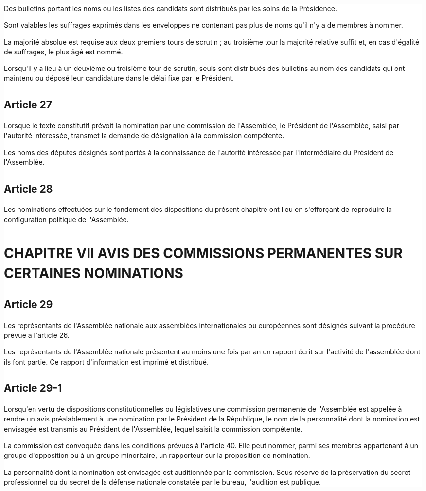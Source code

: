 Des bulletins portant les noms ou les listes des candidats sont distribués par les soins de la Présidence.

Sont valables les suffrages exprimés dans les enveloppes ne contenant pas plus de noms qu'il n'y a de membres à nommer.

La majorité absolue est requise aux deux premiers tours de scrutin ; au troisième tour la majorité relative suffit et, en cas d'égalité de suffrages, le plus âgé est nommé.

Lorsqu'il y a lieu à un deuxième ou troisième tour de scrutin, seuls sont distribués des bulletins au nom des candidats qui ont maintenu ou déposé leur candidature dans le délai fixé par le Président.

## Article 27

Lorsque le texte constitutif prévoit la nomination par une commission de l'Assemblée, le Président de l'Assemblée, saisi par l'autorité intéressée, transmet la demande de désignation à la commission compétente.

Les noms des députés désignés sont portés à la connaissance de l'autorité intéressée par l'intermédiaire du Président de l'Assemblée.

## Article 28

Les nominations effectuées sur le fondement des dispositions du présent chapitre ont lieu en s'efforçant de reproduire la configuration politique de l'Assemblée.

# CHAPITRE VII AVIS DES COMMISSIONS PERMANENTES SUR CERTAINES NOMINATIONS

## Article 29

Les représentants de l'Assemblée nationale aux assemblées internationales ou européennes sont désignés suivant la procédure prévue à l'article 26.

Les représentants de l'Assemblée nationale présentent au moins une fois par an un rapport écrit sur l'activité de l'assemblée dont ils font partie. Ce rapport d'information est imprimé et distribué.

## Article 29-1

Lorsqu'en vertu de dispositions constitutionnelles ou législatives une commission permanente de l'Assemblée est appelée à rendre un avis préalablement à une nomination par le Président de la République, le nom de la personnalité dont la nomination est envisagée est transmis au Président de l'Assemblée, lequel saisit la commission compétente.

La commission est convoquée dans les conditions prévues à l'article 40. Elle peut nommer, parmi ses membres appartenant à un groupe d'opposition ou à un groupe minoritaire, un rapporteur sur la proposition de nomination.

La personnalité dont la nomination est envisagée est auditionnée par la commission. Sous réserve de la préservation du secret professionnel ou du secret de la défense nationale constatée par le bureau, l'audition est publique.
